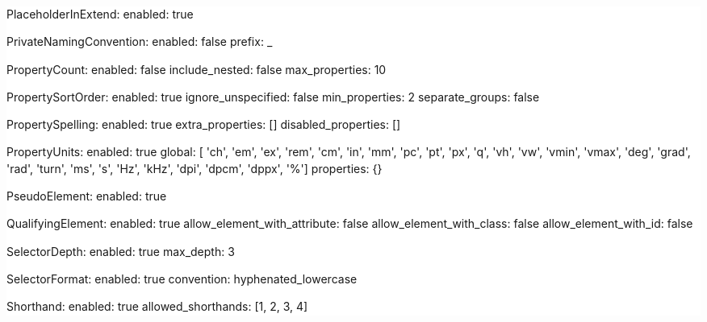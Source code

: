   PlaceholderInExtend:
    enabled: true

  PrivateNamingConvention:
    enabled: false
    prefix: _

  PropertyCount:
    enabled: false
    include_nested: false
    max_properties: 10

  PropertySortOrder:
    enabled: true
    ignore_unspecified: false
    min_properties: 2
    separate_groups: false

  PropertySpelling:
    enabled: true
    extra_properties: []
    disabled_properties: []

  PropertyUnits:
    enabled: true
    global: [
      'ch', 'em', 'ex', 'rem',
      'cm', 'in', 'mm', 'pc', 'pt', 'px', 'q',
      'vh', 'vw', 'vmin', 'vmax',
      'deg', 'grad', 'rad', 'turn',
      'ms', 's',
      'Hz', 'kHz',
      'dpi', 'dpcm', 'dppx',
      '%']
    properties: {}

  PseudoElement:
    enabled: true

  QualifyingElement:
    enabled: true
    allow_element_with_attribute: false
    allow_element_with_class: false
    allow_element_with_id: false

  SelectorDepth:
    enabled: true
    max_depth: 3

  SelectorFormat:
    enabled: true
    convention: hyphenated_lowercase

  Shorthand:
    enabled: true
    allowed_shorthands: [1, 2, 3, 4]
